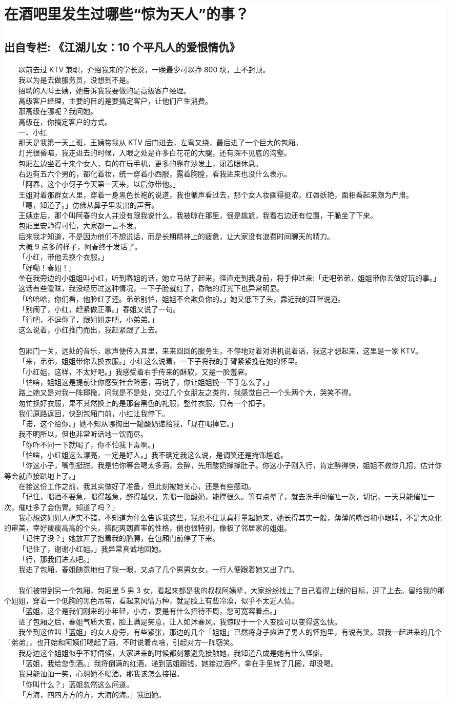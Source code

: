 # 在酒吧里发生过哪些“惊为天人”的事？  
## 出自专栏: 《江湖儿女：10 个平凡人的爱恨情仇》  
&emsp;&emsp;以前去过 KTV 兼职，介绍我来的学长说，一晚最少可以挣 800 块，上不封顶。  
&emsp;&emsp;我以为是去做服务员，没想到不是。  
&emsp;&emsp;招聘的人叫王姨，她告诉我我要做的是高级客户经理。  
&emsp;&emsp;高级客户经理，主要的目的是要搞定客户，让他们产生消费。  
&emsp;&emsp;那高级在哪呢？我问她。  
&emsp;&emsp;高级在，你搞定客户的方式。  
&emsp;&emsp;一、小红  
&emsp;&emsp;那天是我第一天上班，王姨带我从 KTV 后门进去，左弯又绕，最后进了一个巨大的包厢。  
&emsp;&emsp;灯光很昏暗，我走进去的时候，入眼之处是许多白花花的大腿，还有深不见底的沟壑。  
&emsp;&emsp;包厢左边坐着十来个女人，有的在玩手机，更多的靠在沙发上，闭着眼休息。  
&emsp;&emsp;右边有五六个男的，都化着妆，统一穿着小西服，露着胸膛，看我进来也没什么表示。  
&emsp;&emsp;「阿春，这个小伢子今天第一天来，以后你带他。」  
&emsp;&emsp;王姐对着那群女人里，穿着一身黑色长袍的说道，我也循声看过去，那个女人妆画得挺浓，红唇妖艳，面相看起来颇为严肃。  
&emsp;&emsp;「嗯，知道了。」仿佛从鼻子里发出的声音。  
&emsp;&emsp;王姨走后，那个叫阿春的女人并没有跟我说什么，我被晾在那里，很是尴尬，我看右边还有位置，干脆坐了下来。  
&emsp;&emsp;包厢里安静得可怕，大家都一言不发。  
&emsp;&emsp;后来我才知道，不是因为他们不想说话，而是长期精神上的疲惫，让大家没有浪费时间聊天的精力。  
&emsp;&emsp;大概 9 点多的样子，阿春终于发话了。  
&emsp;&emsp;「小红，带他去换个衣服。」  
&emsp;&emsp;「好嘞！春姐！」  
&emsp;&emsp;坐在我旁边的小姐姐叫小红，听到春姐的话，她立马站了起来，径直走到我身前，将手伸过来:「走吧弟弟，姐姐带你去做好玩的事。」  
&emsp;&emsp;这话有些暧昧，我没经历过这种情况，一下子脸就红了，昏暗的灯光下也异常明显。  
&emsp;&emsp;「哈哈哈，你们看，他脸红了还。弟弟别怕，姐姐不会欺负你的。」她又低下了头，靠近我的耳畔说道。  
&emsp;&emsp;「别闹了，小红，赶紧做正事。」春姐又说了一句。  
&emsp;&emsp;「行吧，不逗你了，跟姐姐走吧，小弟弟。」  
&emsp;&emsp;这么说着，小红推门而出，我赶紧跟了上去。  
&emsp;&emsp;   
&emsp;&emsp;包厢门一关，远处的音乐，歌声便传入耳里，来来回回的服务生，不停地对着对讲机说着话，我这才想起来，这里是一家 KTV。  
&emsp;&emsp;「来，弟弟，姐姐带你去换衣服。」小红这么说着，一下子将我的手臂紧紧挽在她的怀里。  
&emsp;&emsp;「小红姐，这样，不太好吧。」我感受着右手传来的酥软，又是一脸羞窘。  
&emsp;&emsp;「怕啥，姐姐这是提前让你感受社会险恶，再说了，你让姐姐挽一下手怎么了。」  
&emsp;&emsp;路上她又是对我一阵揶揄，问我是不是处，交过几个女朋友之类的，我感觉自己一个头两个大，哭笑不得。  
&emsp;&emsp;匆忙换好衣服，果不其然换上的是那套黑色的礼服，整件衣服，只有一个扣子。  
&emsp;&emsp;我们原路返回，快到包厢门前，小红让我停下。  
&emsp;&emsp;「诺，这个给你。」她不知从哪掏出一罐酸奶递给我，「现在喝掉它。」  
&emsp;&emsp;我不明所以，但也非常听话地一饮而尽。  
&emsp;&emsp;「你咋不问一下就喝了，你不怕我下毒啊。」  
&emsp;&emsp;「怕啥，小红姐这么漂亮，一定是好人。」我不确定我这么说，是调笑还是掩饰尴尬。   
&emsp;&emsp;「你这小子，嘴倒挺甜，我是怕你等会喝太多酒，会醉，先用酸奶撑撑肚子。你这小子刚入行，肯定醉得快，姐姐不教你几招，估计你等会就直接趴地上了。」  
&emsp;&emsp;在接这份工作之前，我其实做好了准备，但此刻被她关心，还是有些感动。  
&emsp;&emsp;「记住，喝酒不要急，喝得越急，醉得越快，先喝一瓶酸奶，能撑很久。等有点晕了，就去洗手间催吐一次，切记，一天只能催吐一次，催吐多了会伤胃。知道了吗？」  
&emsp;&emsp;我心想这姐姐人确实不错，不知道为什么告诉我这些，我忍不住认真打量起她来，她长得其实一般，薄薄的嘴唇和小眼睛，不是大众化的审美，幸好瘦瘦高高的个头，搭配爽朗直率的性格，倒也很特别，像极了邻居家的姐姐。  
&emsp;&emsp;「记住了没？」她放开了抱着我的胳膊，在包厢门前停了下来。  
&emsp;&emsp;「记住了，谢谢小红姐。」我异常真诚地回她。  
&emsp;&emsp;「行，那我们进去吧。」  
&emsp;&emsp;我进了包厢，春姐随意地扫了我一眼，又点了几个男男女女，一行人便跟着她又出了门。  
&emsp;&emsp;   
&emsp;&emsp;我们被带到另一个包厢，包厢里 5 男 3 女，看起来都是我的叔叔阿姨辈，大家纷纷找上了自己看得上眼的目标，迎了上去。留给我的那个姐姐，穿着一个低胸的黑色吊带，看起来风情万种，就是脸上有些冷漠，似乎不太近人情。  
&emsp;&emsp;「蓝姐，这个是我们刚来的小年轻，小方，要是有什么招待不周，您可宽容着点。」  
&emsp;&emsp;进了包厢之后，春姐气质大变，脸上满是笑意，让人如沐春风。我惊叹于一个人变脸可以变得这么快。  
&emsp;&emsp;我坐到这位叫「蓝姐」的女人身旁，有些紧张，那边的几个「姐姐」已然将身子瘫进了男人的怀抱里，有说有笑。跟我一起进来的几个「弟弟」，也开始和阿姨们喝起了酒，不时说着点啥，引起对方一阵窃笑。  
&emsp;&emsp;我身边这个姐姐似乎不好伺候，大家进来的时候都刻意避免接触她，我知道八成是她有什么怪癖。  
&emsp;&emsp;「蓝姐，我给您倒酒。」我将倒满的红酒，递到蓝姐跟钱，她接过酒杯，拿在手里转了几圈，却没喝。  
&emsp;&emsp;我只能讪讪一笑，心想她不喝酒，那我该怎么接招。  
&emsp;&emsp;「你叫什么？」蓝姐忽然这么问道。  
&emsp;&emsp;「方海，四四方方的方，大海的海。」我回她。  